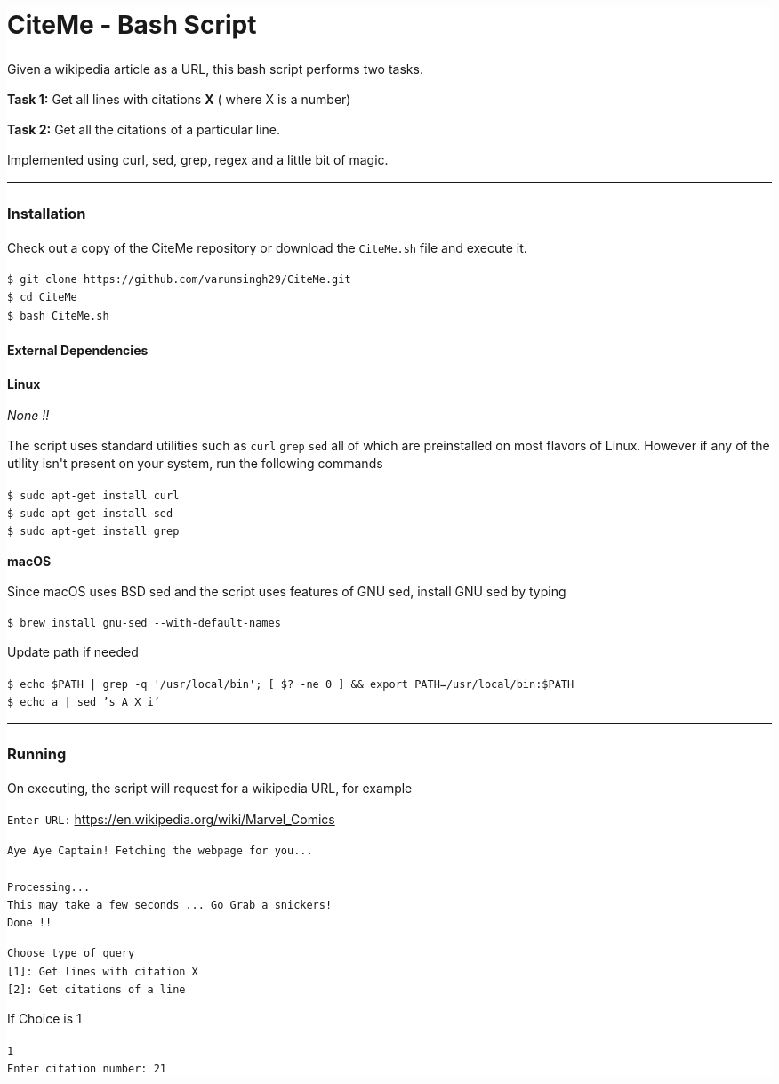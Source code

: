 CiteMe - Bash Script
===================
Given a wikipedia article as a URL, this bash script performs two tasks.

__Task 1:__ Get all lines with citations **X** ( where X is a number)

__Task 2:__ Get all the citations of a particular line.

Implemented using curl, sed, grep, regex and a little bit of magic.

----------

### __Installation__

Check out a copy of the CiteMe repository or download the `CiteMe.sh` file and execute it.
```
$ git clone https://github.com/varunsingh29/CiteMe.git
$ cd CiteMe
$ bash CiteMe.sh
```
#### __External Dependencies__
__Linux__

_None !!_

The script uses standard utilities such as `curl` `grep` `sed`  all of which are preinstalled on most flavors of Linux. However if any of the utility isn't present on your system, run the following commands

```
$ sudo apt-get install curl
$ sudo apt-get install sed
$ sudo apt-get install grep
```

__macOS__

Since macOS uses BSD sed and the script uses features of GNU sed, install GNU sed by typing
```
$ brew install gnu-sed --with-default-names
```
Update path if needed
```
$ echo $PATH | grep -q '/usr/local/bin'; [ $? -ne 0 ] && export PATH=/usr/local/bin:$PATH
$ echo a | sed ’s_A_X_i’
```
---------

### __Running__
On executing, the script will request for a wikipedia URL, for example

`Enter URL:` https://en.wikipedia.org/wiki/Marvel_Comics

```
Aye Aye Captain! Fetching the webpage for you...

Processing...
This may take a few seconds ... Go Grab a snickers!
Done !!
```
```
Choose type of query
[1]: Get lines with citation X
[2]: Get citations of a line
```
If Choice is 1
```
1
Enter citation number: 21
```